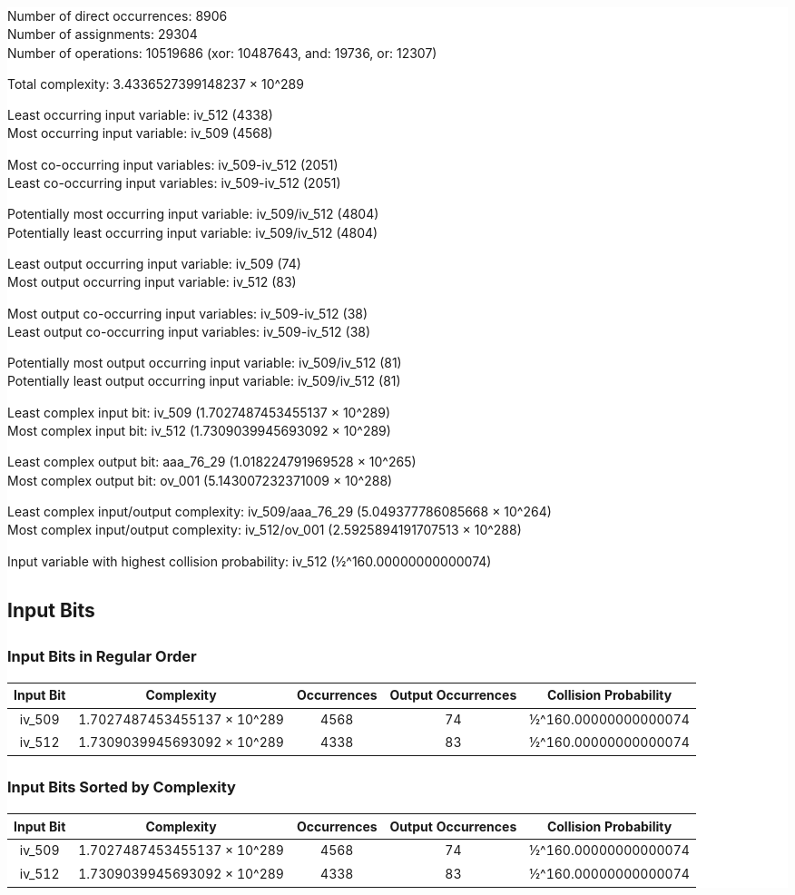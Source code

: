 Number of direct occurrences: 8906  
Number of assignments: 29304  
Number of operations: 10519686
(xor: 10487643,
and: 19736,
or: 12307)

Total complexity: 3.4336527399148237 × 10^289

Least occurring input variable: iv_512 (4338)  
Most occurring input variable: iv_509 (4568)

Most co-occurring input variables: iv_509-iv_512 (2051)  
Least co-occurring input variables: iv_509-iv_512 (2051)

Potentially most occurring input variable: iv_509/iv_512 (4804)  
Potentially least occurring input variable: iv_509/iv_512 (4804)

Least output occurring input variable: iv_509 (74)  
Most output occurring input variable: iv_512 (83)

Most output co-occurring input variables: iv_509-iv_512 (38)  
Least output co-occurring input variables: iv_509-iv_512 (38)

Potentially most output occurring input variable: iv_509/iv_512 (81)  
Potentially least output occurring input variable: iv_509/iv_512 (81)

Least complex input bit: iv_509 (1.7027487453455137 × 10^289)  
Most complex input bit: iv_512 (1.7309039945693092 × 10^289)

Least complex output bit: aaa_76_29 (1.018224791969528 × 10^265)  
Most complex output bit: ov_001 (5.143007232371009 × 10^288)

Least complex input/output complexity: iv_509/aaa_76_29 (5.049377786085668 × 10^264)  
Most complex input/output complexity: iv_512/ov_001 (2.5925894191707513 × 10^288)

Input variable with highest collision probability: iv_512 (½^160.00000000000074)

## Input Bits

### Input Bits in Regular Order

| Input Bit | Complexity | Occurrences | Output Occurrences | Collision Probability |
|:---------:|:----------:|:-----------:|:------------------:|:---------------------:|
| iv_509 | 1.7027487453455137 × 10^289 | 4568 | 74 | ½^160.00000000000074 |
| iv_512 | 1.7309039945693092 × 10^289 | 4338 | 83 | ½^160.00000000000074 |

### Input Bits Sorted by Complexity

| Input Bit | Complexity | Occurrences | Output Occurrences | Collision Probability |
|:---------:|:----------:|:-----------:|:------------------:|:---------------------:|
| iv_509 | 1.7027487453455137 × 10^289 | 4568 | 74 | ½^160.00000000000074 |
| iv_512 | 1.7309039945693092 × 10^289 | 4338 | 83 | ½^160.00000000000074 |
